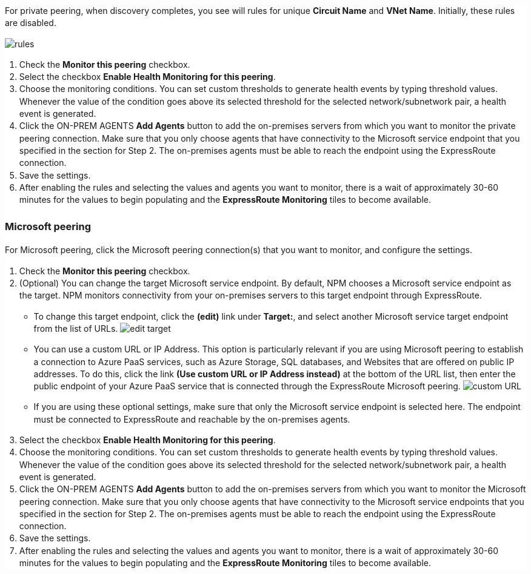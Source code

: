 For private peering, when discovery completes, you see will rules for unique **Circuit Name** and **VNet Name**. Initially, these rules are disabled.

![rules](./media/how-to-npm/14.png)

1. Check the **Monitor this peering** checkbox.
2. Select the checkbox **Enable Health Monitoring for this peering**.
3. Choose the monitoring conditions. You can set custom thresholds to generate health events by typing threshold values. Whenever the value of the condition goes above its selected threshold for the selected network/subnetwork pair, a health event is generated.
4. Click the ON-PREM AGENTS **Add Agents** button to add the on-premises servers from which you want to monitor the private peering connection. Make sure that you only choose agents that have connectivity to the Microsoft service endpoint that you specified in the section for Step 2. The on-premises agents must be able to reach the endpoint using the ExpressRoute connection.
5. Save the settings.
6. After enabling the rules and selecting the values and agents you want to monitor, there is a wait of approximately 30-60 minutes for the values to begin populating and the **ExpressRoute Monitoring** tiles to become available.

### Microsoft peering

For Microsoft peering, click the Microsoft peering connection(s) that you want to monitor, and configure the settings.

1. Check the **Monitor this peering** checkbox. 
2. (Optional) You can change the target Microsoft service endpoint. By default, NPM chooses a Microsoft service endpoint as the target. NPM monitors connectivity from your on-premises servers to this target endpoint through ExpressRoute. 
    * To change this target endpoint, click the **(edit)** link under **Target:**, and select another Microsoft service target endpoint from the list of URLs.
      ![edit target](./media/how-to-npm/edit_target.png)<br>

    * You can use a custom URL or IP Address. This option is particularly relevant if you are using Microsoft peering to establish a connection to Azure PaaS services, such as Azure Storage, SQL databases, and Websites that are offered on public IP addresses. To do this, click the link **(Use custom URL or IP Address instead)** at the bottom of the URL list, then enter the public endpoint of your Azure PaaS service that is connected through the ExpressRoute Microsoft peering.
    ![custom URL](./media/how-to-npm/custom_url.png)<br>

    * If you are using these optional settings, make sure that only the Microsoft service endpoint is selected here. The endpoint must be connected to ExpressRoute and reachable by the on-premises agents.
3. Select the checkbox **Enable Health Monitoring for this peering**.
4. Choose the monitoring conditions. You can set custom thresholds to generate health events by typing threshold values. Whenever the value of the condition goes above its selected threshold for the selected network/subnetwork pair, a health event is generated.
5. Click the ON-PREM AGENTS **Add Agents** button to add the on-premises servers from which you want to monitor the Microsoft peering connection. Make sure that you only choose agents that have connectivity to the Microsoft service endpoints that you specified in the section for Step 2. The on-premises agents must be able to reach the endpoint using the ExpressRoute connection.
6. Save the settings.
7. After enabling the rules and selecting the values and agents you want to monitor, there is a wait of approximately 30-60 minutes for the values to begin populating and the **ExpressRoute Monitoring** tiles to become available.
